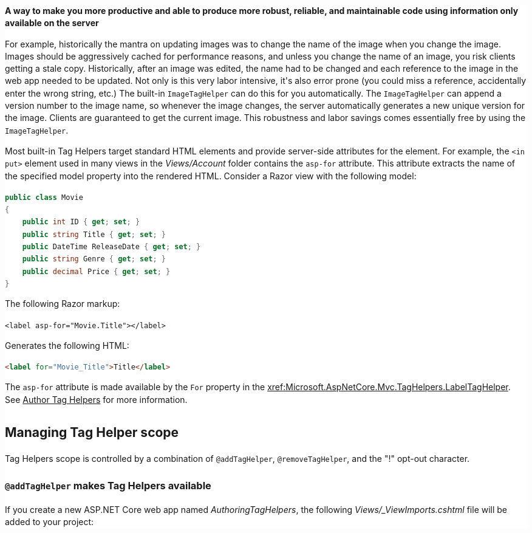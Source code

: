**A way to make you more productive and able to produce more robust, reliable, and maintainable code using information only available on the server**

   For example, historically the mantra on updating images was to change the name of the image when you change the image. Images should be aggressively cached for performance reasons, and unless you change the name of an image, you risk clients getting a stale copy. Historically, after an image was edited, the name had to be changed and each reference to the image in the web app needed to be updated. Not only is this very labor intensive, it's also error prone (you could miss a reference, accidentally enter the wrong string, etc.) The built-in `ImageTagHelper` can do this for you automatically. The `ImageTagHelper` can append a version number to the image name, so whenever the image changes, the server automatically generates a new unique version for the image. Clients are guaranteed to get the current image. This robustness and labor savings comes essentially free by using the `ImageTagHelper`.

Most built-in Tag Helpers target standard HTML elements and provide server-side attributes for the element. For example, the `<input>` element used in many views in the *Views/Account* folder contains the `asp-for` attribute. This attribute extracts the name of the specified model property into the rendered HTML. Consider a Razor view with the following model:

```csharp
public class Movie
{
    public int ID { get; set; }
    public string Title { get; set; }
    public DateTime ReleaseDate { get; set; }
    public string Genre { get; set; }
    public decimal Price { get; set; }
}
```

The following Razor markup:

```cshtml
<label asp-for="Movie.Title"></label>
```

Generates the following HTML:

```html
<label for="Movie_Title">Title</label>
```

The `asp-for` attribute is made available by the `For` property in the <xref:Microsoft.AspNetCore.Mvc.TagHelpers.LabelTagHelper>. See [Author Tag Helpers](xref:mvc/views/tag-helpers/authoring) for more information.

## Managing Tag Helper scope

Tag Helpers scope is controlled by a combination of `@addTagHelper`, `@removeTagHelper`, and the "!" opt-out character.

<a name="add-helper-label"></a>

### `@addTagHelper` makes Tag Helpers available

If you create a new ASP.NET Core web app named *AuthoringTagHelpers*, the following *Views/_ViewImports.cshtml* file will be added to your project:
